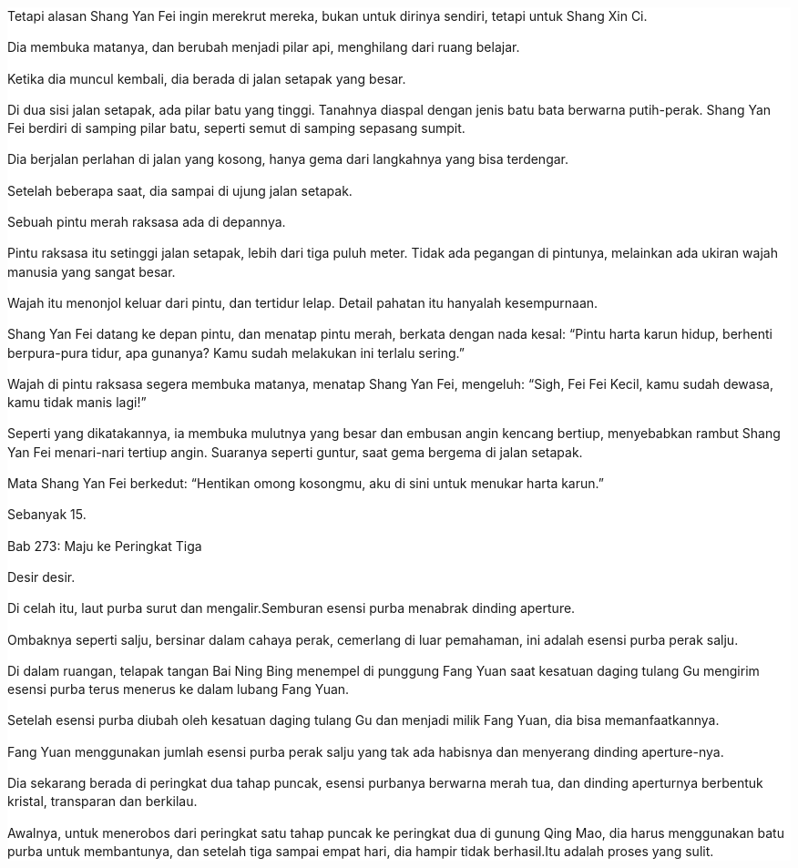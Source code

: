 Tetapi alasan Shang Yan Fei ingin merekrut mereka, bukan untuk dirinya sendiri, tetapi untuk Shang Xin Ci.

Dia membuka matanya, dan berubah menjadi pilar api, menghilang dari ruang belajar.

Ketika dia muncul kembali, dia berada di jalan setapak yang besar.

Di dua sisi jalan setapak, ada pilar batu yang tinggi. Tanahnya diaspal dengan jenis batu bata berwarna putih-perak. Shang Yan Fei berdiri di samping pilar batu, seperti semut di samping sepasang sumpit.

Dia berjalan perlahan di jalan yang kosong, hanya gema dari langkahnya yang bisa terdengar.

Setelah beberapa saat, dia sampai di ujung jalan setapak.

Sebuah pintu merah raksasa ada di depannya.

Pintu raksasa itu setinggi jalan setapak, lebih dari tiga puluh meter. Tidak ada pegangan di pintunya, melainkan ada ukiran wajah manusia yang sangat besar.

Wajah itu menonjol keluar dari pintu, dan tertidur lelap. Detail pahatan itu hanyalah kesempurnaan.

Shang Yan Fei datang ke depan pintu, dan menatap pintu merah, berkata dengan nada kesal: “Pintu harta karun hidup, berhenti berpura-pura tidur, apa gunanya? Kamu sudah melakukan ini terlalu sering.”

Wajah di pintu raksasa segera membuka matanya, menatap Shang Yan Fei, mengeluh: “Sigh, Fei Fei Kecil, kamu sudah dewasa, kamu tidak manis lagi!”

Seperti yang dikatakannya, ia membuka mulutnya yang besar dan embusan angin kencang bertiup, menyebabkan rambut Shang Yan Fei menari-nari tertiup angin. Suaranya seperti guntur, saat gema bergema di jalan setapak.

Mata Shang Yan Fei berkedut: “Hentikan omong kosongmu, aku di sini untuk menukar harta karun.”

Sebanyak 15.

Bab 273: Maju ke Peringkat Tiga

Desir desir.

Di celah itu, laut purba surut dan mengalir.Semburan esensi purba menabrak dinding aperture.

Ombaknya seperti salju, bersinar dalam cahaya perak, cemerlang di luar pemahaman, ini adalah esensi purba perak salju.

Di dalam ruangan, telapak tangan Bai Ning Bing menempel di punggung Fang Yuan saat kesatuan daging tulang Gu mengirim esensi purba terus menerus ke dalam lubang Fang Yuan.

Setelah esensi purba diubah oleh kesatuan daging tulang Gu dan menjadi milik Fang Yuan, dia bisa memanfaatkannya.

Fang Yuan menggunakan jumlah esensi purba perak salju yang tak ada habisnya dan menyerang dinding aperture-nya.

Dia sekarang berada di peringkat dua tahap puncak, esensi purbanya berwarna merah tua, dan dinding aperturnya berbentuk kristal, transparan dan berkilau.

Awalnya, untuk menerobos dari peringkat satu tahap puncak ke peringkat dua di gunung Qing Mao, dia harus menggunakan batu purba untuk membantunya, dan setelah tiga sampai empat hari, dia hampir tidak berhasil.Itu adalah proses yang sulit.
